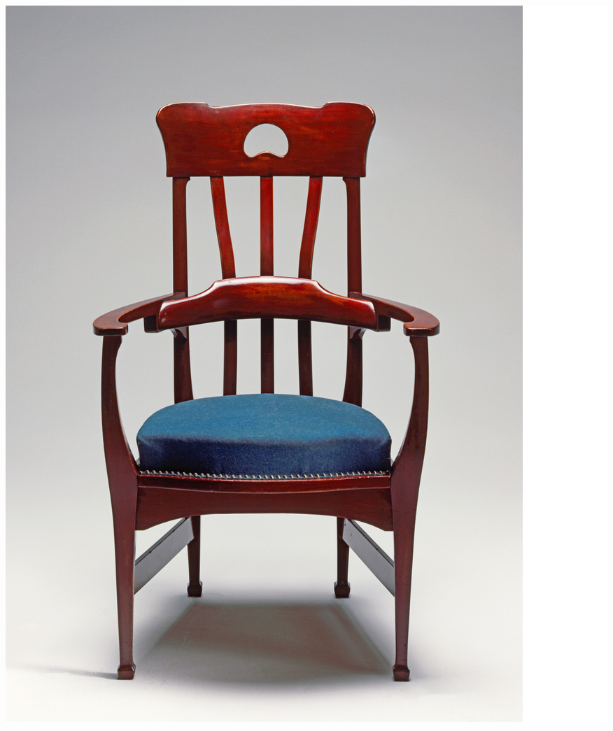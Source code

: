 ![Chair with armrests by Richard Riemerschmid from 1902 ([details](https://sammlungonline.muenchner-stadtmuseum.de/objekt/armlehnstuhl-aus-dem-speisezimmer-des-hauses-thieme-muenchen-10005727)).](chair.jpg)
